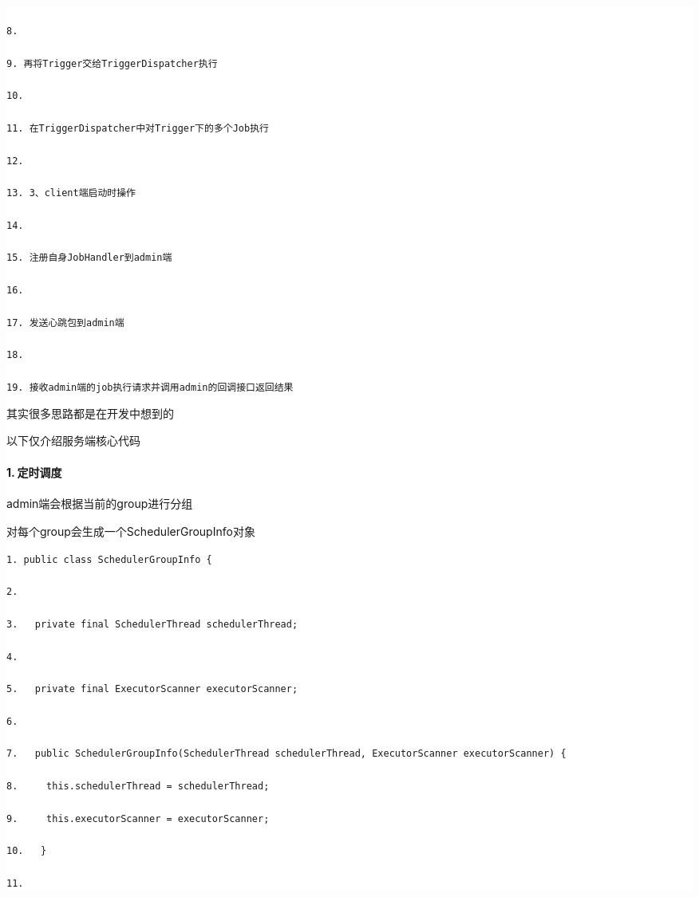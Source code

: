 ```

8.  

9. 再将Trigger交给TriggerDispatcher执行 

10.  

11. 在TriggerDispatcher中对Trigger下的多个Job执行 

12.  

13. 3、client端启动时操作 

14.  

15. 注册自身JobHandler到admin端 

16.  

17. 发送心跳包到admin端 

18.  

19. 接收admin端的job执行请求并调用admin的回调接口返回结果 
```



其实很多思路都是在开发中想到的



以下仅介绍服务端核心代码





#### **1. 定时调度**



admin端会根据当前的group进行分组

对每个group会生成一个SchedulerGroupInfo对象



```
1. public class SchedulerGroupInfo { 

2.  

3.   private final SchedulerThread schedulerThread; 

4.  

5.   private final ExecutorScanner executorScanner; 

6.  

7.   public SchedulerGroupInfo(SchedulerThread schedulerThread, ExecutorScanner executorScanner) { 

8.     this.schedulerThread = schedulerThread; 

9.     this.executorScanner = executorScanner; 

10.   } 

11.  

```